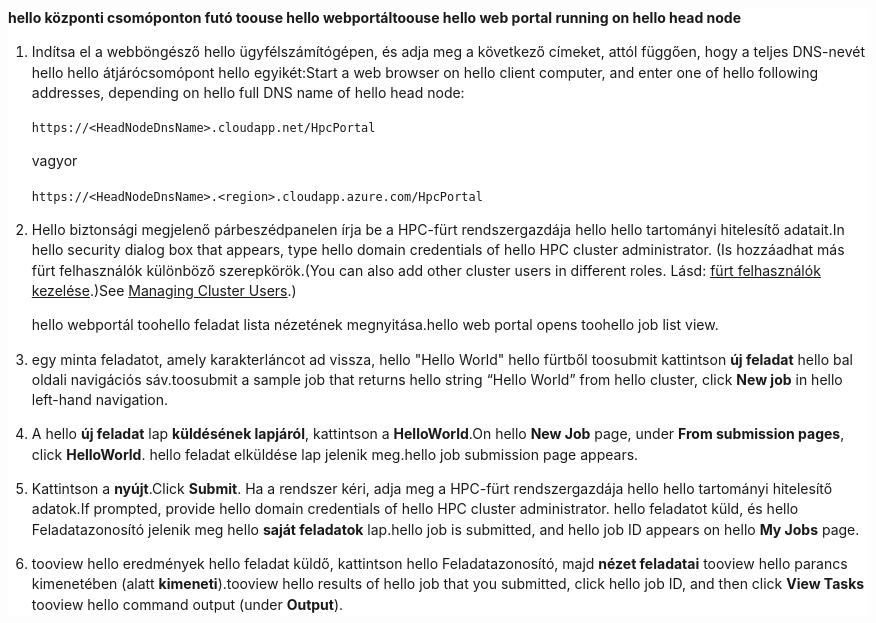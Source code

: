 <span data-ttu-id="2567a-182">**hello központi csomóponton futó toouse hello webportál**</span><span class="sxs-lookup"><span data-stu-id="2567a-182">**toouse hello web portal running on hello head node**</span></span>

1. <span data-ttu-id="2567a-183">Indítsa el a webböngésző hello ügyfélszámítógépen, és adja meg a következő címeket, attól függően, hogy a teljes DNS-nevét hello hello átjárócsomópont hello egyikét:</span><span class="sxs-lookup"><span data-stu-id="2567a-183">Start a web browser on hello client computer, and enter one of hello following addresses, depending on hello full DNS name of hello head node:</span></span>
   
    ```
    https://<HeadNodeDnsName>.cloudapp.net/HpcPortal
    ```
   
    <span data-ttu-id="2567a-184">vagy</span><span class="sxs-lookup"><span data-stu-id="2567a-184">or</span></span>
   
    ```
    https://<HeadNodeDnsName>.<region>.cloudapp.azure.com/HpcPortal
    ```
2. <span data-ttu-id="2567a-185">Hello biztonsági megjelenő párbeszédpanelen írja be a HPC-fürt rendszergazdája hello hello tartományi hitelesítő adatait.</span><span class="sxs-lookup"><span data-stu-id="2567a-185">In hello security dialog box that appears, type hello domain credentials of hello HPC cluster administrator.</span></span> <span data-ttu-id="2567a-186">(Is hozzáadhat más fürt felhasználók különböző szerepkörök.</span><span class="sxs-lookup"><span data-stu-id="2567a-186">(You can also add other cluster users in different roles.</span></span> <span data-ttu-id="2567a-187">Lásd: [fürt felhasználók kezelése](https://technet.microsoft.com/library/ff919335.aspx).)</span><span class="sxs-lookup"><span data-stu-id="2567a-187">See [Managing Cluster Users](https://technet.microsoft.com/library/ff919335.aspx).)</span></span>
   
    <span data-ttu-id="2567a-188">hello webportál toohello feladat lista nézetének megnyitása.</span><span class="sxs-lookup"><span data-stu-id="2567a-188">hello web portal opens toohello job list view.</span></span>
3. <span data-ttu-id="2567a-189">egy minta feladatot, amely karakterláncot ad vissza, hello "Hello World" hello fürtből toosubmit kattintson **új feladat** hello bal oldali navigációs sáv.</span><span class="sxs-lookup"><span data-stu-id="2567a-189">toosubmit a sample job that returns hello string “Hello World” from hello cluster, click **New job** in hello left-hand navigation.</span></span>
4. <span data-ttu-id="2567a-190">A hello **új feladat** lap **küldésének lapjáról**, kattintson a **HelloWorld**.</span><span class="sxs-lookup"><span data-stu-id="2567a-190">On hello **New Job** page, under **From submission pages**, click **HelloWorld**.</span></span> <span data-ttu-id="2567a-191">hello feladat elküldése lap jelenik meg.</span><span class="sxs-lookup"><span data-stu-id="2567a-191">hello job submission page appears.</span></span>
5. <span data-ttu-id="2567a-192">Kattintson a **nyújt**.</span><span class="sxs-lookup"><span data-stu-id="2567a-192">Click **Submit**.</span></span> <span data-ttu-id="2567a-193">Ha a rendszer kéri, adja meg a HPC-fürt rendszergazdája hello hello tartományi hitelesítő adatok.</span><span class="sxs-lookup"><span data-stu-id="2567a-193">If prompted, provide hello domain credentials of hello HPC cluster administrator.</span></span> <span data-ttu-id="2567a-194">hello feladatot küld, és hello Feladatazonosító jelenik meg hello **saját feladatok** lap.</span><span class="sxs-lookup"><span data-stu-id="2567a-194">hello job is submitted, and hello job ID appears on hello **My Jobs** page.</span></span>
6. <span data-ttu-id="2567a-195">tooview hello eredmények hello feladat küldő, kattintson hello Feladatazonosító, majd **nézet feladatai** tooview hello parancs kimenetében (alatt **kimeneti**).</span><span class="sxs-lookup"><span data-stu-id="2567a-195">tooview hello results of hello job that you submitted, click hello job ID, and then click **View Tasks** tooview hello command output (under **Output**).</span></span>
